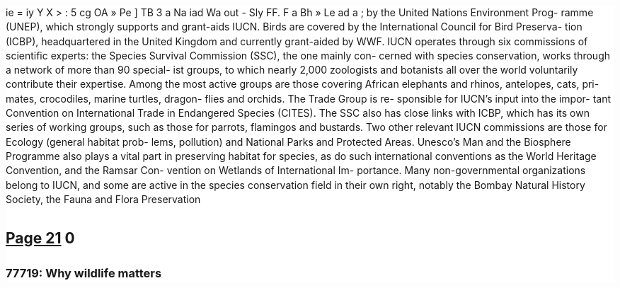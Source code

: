 ie = iy Y 
X > : 5 cg OA » Pe ] 
TB 3 a Na iad 
Wa out - Sly 
FF. F 
a Bh » Le ad 
a ; 
by the United Nations Environment Prog- 
ramme (UNEP), which strongly supports 
and grant-aids IUCN. Birds are covered by 
the International Council for Bird Preserva- 
tion (ICBP), headquartered in the United 
Kingdom and currently grant-aided by 
WWF. 
IUCN operates through six commissions 
of scientific experts: the Species Survival 
Commission (SSC), the one mainly con- 
cerned with species conservation, works 
through a network of more than 90 special- 
ist groups, to which nearly 2,000 zoologists 
and botanists all over the world voluntarily 
contribute their expertise. Among the most 
active groups are those covering African 
elephants and rhinos, antelopes, cats, pri- 
mates, crocodiles, marine turtles, dragon- 
flies and orchids. The Trade Group is re- 
sponsible for IUCN’s input into the impor- 
tant Convention on International Trade in 
Endangered Species (CITES). The SSC 
also has close links with ICBP, which has its 
own series of working groups, such as those 
for parrots, flamingos and bustards. 
Two other relevant IUCN commissions 
are those for Ecology (general habitat prob- 
lems, pollution) and National Parks and 
Protected Areas. Unesco’s Man and the 
Biosphere Programme also plays a vital 
part in preserving habitat for species, as do 
such international conventions as the World 
Heritage Convention, and the Ramsar Con- 
vention on Wetlands of International Im- 
portance. 
Many non-governmental organizations 
belong to IUCN, and some are active in the 
species conservation field in their own 
right, notably the Bombay Natural History 
Society, the Fauna and Flora Preservation

## [Page 21](077733engo.pdf#page=21) 0

### 77719: Why wildlife matters

